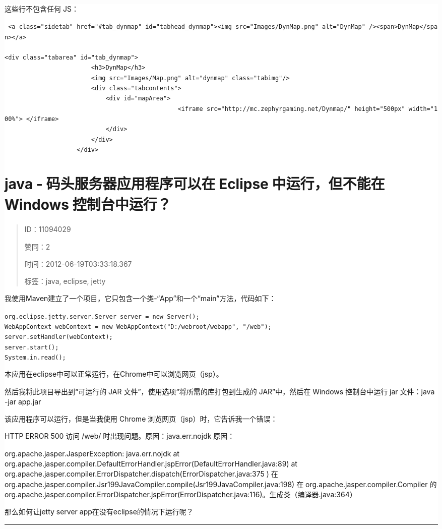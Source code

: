 这些行不包含任何 JS：

```
 <a class="sidetab" href="#tab_dynmap" id="tabhead_dynmap"><img src="Images/DynMap.png" alt="DynMap" /><span>DynMap</span></a>

<div class="tabarea" id="tab_dynmap">
                        <h3>DynMap</h3>
                        <img src="Images/Map.png" alt="dynmap" class="tabimg"/>
                        <div class="tabcontents">
                            <div id="mapArea">
                                                <iframe src="http://mc.zephyrgaming.net/Dynmap/" height="500px" width="100%"> </iframe>
                            </div>
                        </div>
                    </div> 
```

# java - 码头服务器应用程序可以在 Eclipse 中运行，但不能在 Windows 控制台中运行？

> ID：11094029
> 
> 赞同：2
> 
> 时间：2012-06-19T03:33:18.367
> 
> 标签：java, eclipse, jetty

我使用Maven建立了一个项目，它只包含一个类-“App”和一个“main”方法，代码如下：

```
org.eclipse.jetty.server.Server server = new Server();
WebAppContext webContext = new WebAppContext("D:/webroot/webapp", "/web");
server.setHandler(webContext);
server.start();
System.in.read(); 
```

本应用在eclipse中可以正常运行，在Chrome中可以浏览网页（jsp）。

然后我将此项目导出到“可运行的 JAR 文件”，使用选项“将所需的库打包到生成的 JAR”中，然后在 Windows 控制台中运行 jar 文件：java -jar app.jar

该应用程序可以运行，但是当我使用 Chrome 浏览网页（jsp）时，它告诉我一个错误：

HTTP ERROR 500 访问 /web/ 时出现问题。原因：java.err.nojdk 原因：

org.apache.jasper.JasperException: java.err.nojdk at org.apache.jasper.compiler.DefaultErrorHandler.jspError(DefaultErrorHandler.java:89) at org.apache.jasper.compiler.ErrorDispatcher.dispatch(ErrorDispatcher.java:375 ) 在 org.apache.jasper.compiler.Jsr199JavaCompiler.compile(Jsr199JavaCompiler.java:198) 在 org.apache.jasper.compiler.Compiler 的 org.apache.jasper.compiler.ErrorDispatcher.jspError(ErrorDispatcher.java:116)。生成类（编译器.java:364）

那么如何让jetty server app在没有eclipse的情况下运行呢？

* * *
